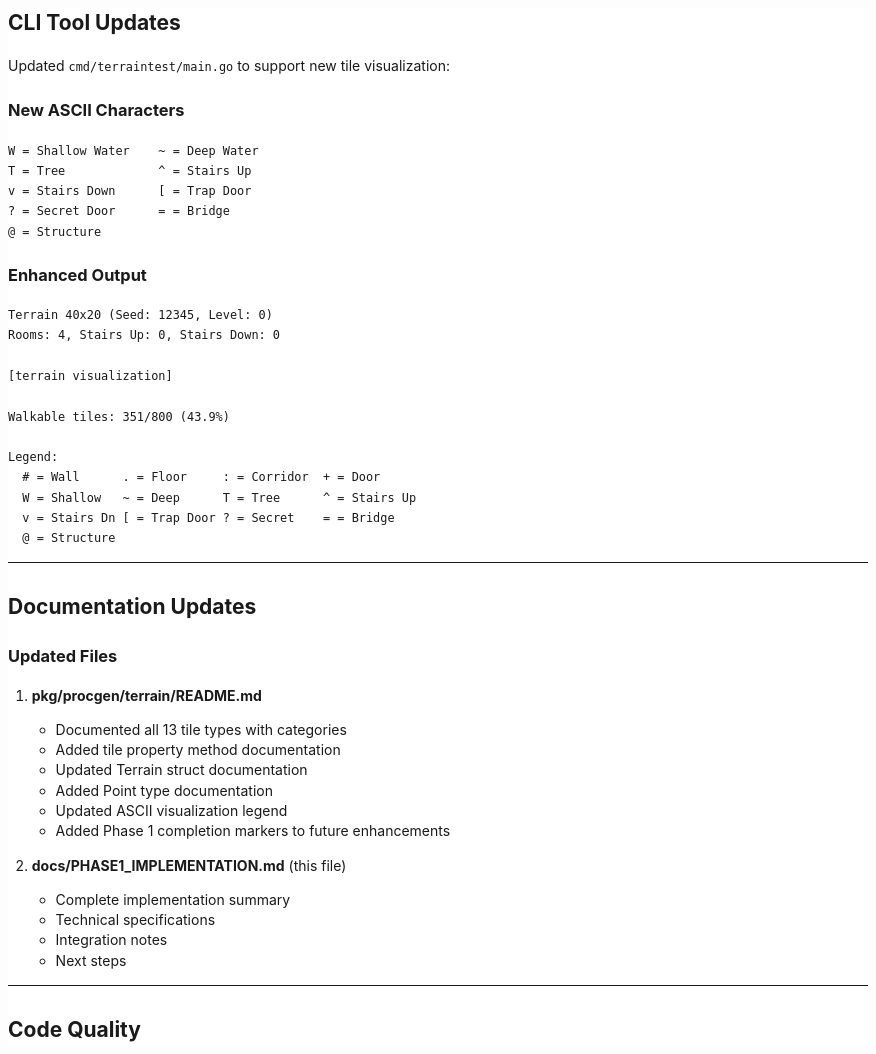 ## CLI Tool Updates

Updated `cmd/terraintest/main.go` to support new tile visualization:

### New ASCII Characters
```
W = Shallow Water    ~ = Deep Water
T = Tree             ^ = Stairs Up
v = Stairs Down      [ = Trap Door
? = Secret Door      = = Bridge
@ = Structure
```

### Enhanced Output
```
Terrain 40x20 (Seed: 12345, Level: 0)
Rooms: 4, Stairs Up: 0, Stairs Down: 0

[terrain visualization]

Walkable tiles: 351/800 (43.9%)

Legend:
  # = Wall      . = Floor     : = Corridor  + = Door
  W = Shallow   ~ = Deep      T = Tree      ^ = Stairs Up
  v = Stairs Dn [ = Trap Door ? = Secret    = = Bridge
  @ = Structure
```

---

## Documentation Updates

### Updated Files

1. **pkg/procgen/terrain/README.md**
   - Documented all 13 tile types with categories
   - Added tile property method documentation
   - Updated Terrain struct documentation
   - Added Point type documentation
   - Updated ASCII visualization legend
   - Added Phase 1 completion markers to future enhancements

2. **docs/PHASE1_IMPLEMENTATION.md** (this file)
   - Complete implementation summary
   - Technical specifications
   - Integration notes
   - Next steps

---

## Code Quality
